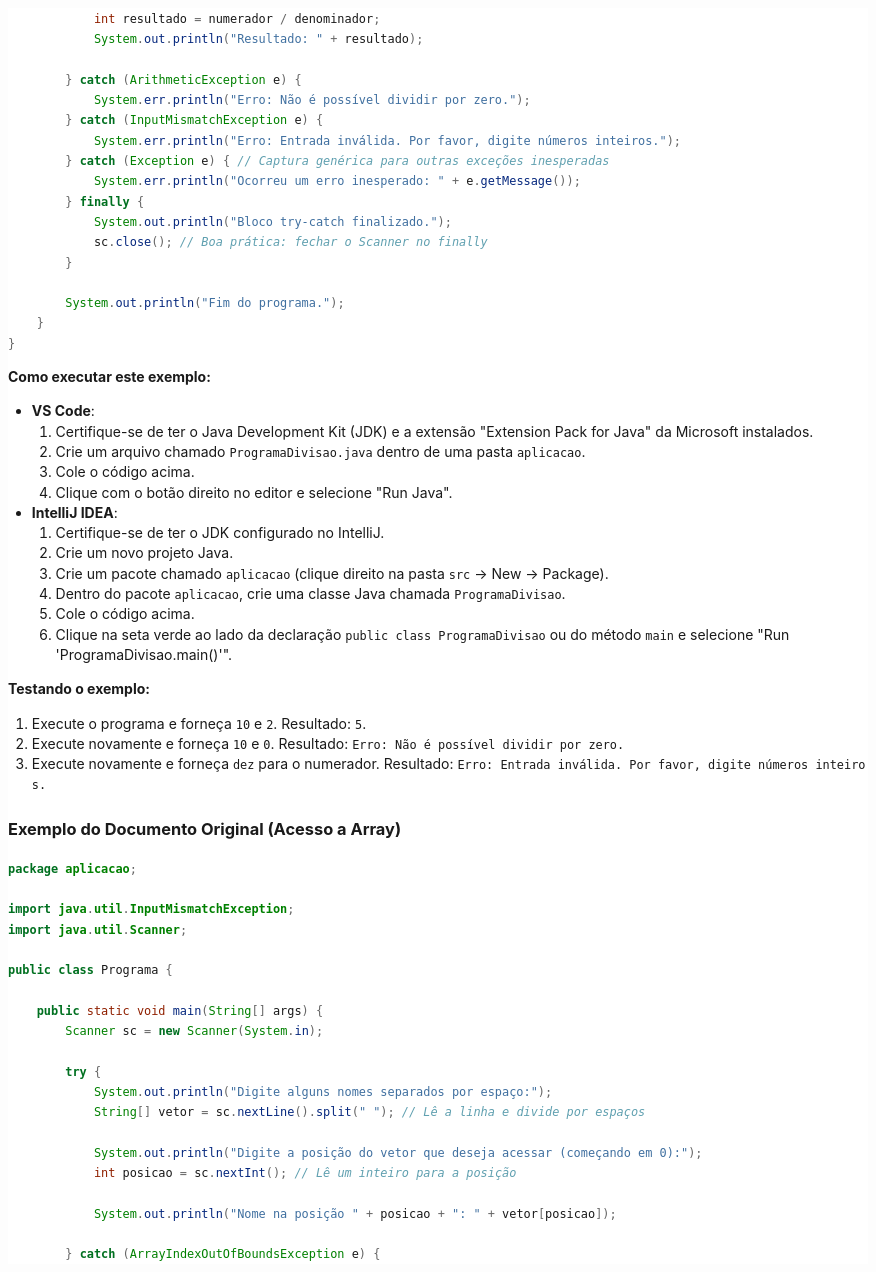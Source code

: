 ```java
            int resultado = numerador / denominador;
            System.out.println("Resultado: " + resultado);

        } catch (ArithmeticException e) {
            System.err.println("Erro: Não é possível dividir por zero.");
        } catch (InputMismatchException e) {
            System.err.println("Erro: Entrada inválida. Por favor, digite números inteiros.");
        } catch (Exception e) { // Captura genérica para outras exceções inesperadas
            System.err.println("Ocorreu um erro inesperado: " + e.getMessage());
        } finally {
            System.out.println("Bloco try-catch finalizado.");
            sc.close(); // Boa prática: fechar o Scanner no finally
        }

        System.out.println("Fim do programa.");
    }
}
```

**Como executar este exemplo:**

* **VS Code**:
    1.  Certifique-se de ter o Java Development Kit (JDK) e a extensão "Extension Pack for Java" da Microsoft instalados.
    2.  Crie um arquivo chamado `ProgramaDivisao.java` dentro de uma pasta `aplicacao`.
    3.  Cole o código acima.
    4.  Clique com o botão direito no editor e selecione "Run Java".
* **IntelliJ IDEA**:
    1.  Certifique-se de ter o JDK configurado no IntelliJ.
    2.  Crie um novo projeto Java.
    3.  Crie um pacote chamado `aplicacao` (clique direito na pasta `src` -> New -> Package).
    4.  Dentro do pacote `aplicacao`, crie uma classe Java chamada `ProgramaDivisao`.
    5.  Cole o código acima.
    6.  Clique na seta verde ao lado da declaração `public class ProgramaDivisao` ou do método `main` e selecione "Run 'ProgramaDivisao.main()'".

**Testando o exemplo:**
1.  Execute o programa e forneça `10` e `2`. Resultado: `5`.
2.  Execute novamente e forneça `10` e `0`. Resultado: `Erro: Não é possível dividir por zero.`
3.  Execute novamente e forneça `dez` para o numerador. Resultado: `Erro: Entrada inválida. Por favor, digite números inteiros.`

### Exemplo do Documento Original (Acesso a Array)

```java
package aplicacao;

import java.util.InputMismatchException;
import java.util.Scanner;

public class Programa {

    public static void main(String[] args) {
        Scanner sc = new Scanner(System.in);

        try {
            System.out.println("Digite alguns nomes separados por espaço:");
            String[] vetor = sc.nextLine().split(" "); // Lê a linha e divide por espaços

            System.out.println("Digite a posição do vetor que deseja acessar (começando em 0):");
            int posicao = sc.nextInt(); // Lê um inteiro para a posição

            System.out.println("Nome na posição " + posicao + ": " + vetor[posicao]);

        } catch (ArrayIndexOutOfBoundsException e) {
```